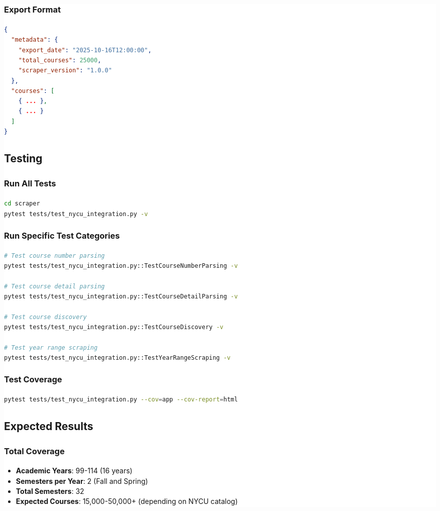 ### Export Format

```json
{
  "metadata": {
    "export_date": "2025-10-16T12:00:00",
    "total_courses": 25000,
    "scraper_version": "1.0.0"
  },
  "courses": [
    { ... },
    { ... }
  ]
}
```

## Testing

### Run All Tests

```bash
cd scraper
pytest tests/test_nycu_integration.py -v
```

### Run Specific Test Categories

```bash
# Test course number parsing
pytest tests/test_nycu_integration.py::TestCourseNumberParsing -v

# Test course detail parsing
pytest tests/test_nycu_integration.py::TestCourseDetailParsing -v

# Test course discovery
pytest tests/test_nycu_integration.py::TestCourseDiscovery -v

# Test year range scraping
pytest tests/test_nycu_integration.py::TestYearRangeScraping -v
```

### Test Coverage

```bash
pytest tests/test_nycu_integration.py --cov=app --cov-report=html
```

## Expected Results

### Total Coverage

- **Academic Years**: 99-114 (16 years)
- **Semesters per Year**: 2 (Fall and Spring)
- **Total Semesters**: 32
- **Expected Courses**: 15,000-50,000+ (depending on NYCU catalog)
